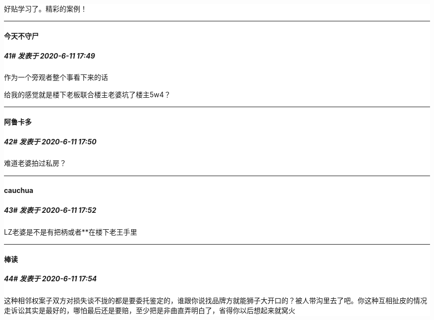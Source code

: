 


好贴学习了。精彩的案例！







-----

####  今天不守尸  
##### 41#       发表于 2020-6-11 17:49




作为一个旁观者整个事看下来的话

给我的感觉就是楼下老板联合楼主老婆坑了楼主5w4？







-----

####  阿鲁卡多  
##### 42#       发表于 2020-6-11 17:50




难道老婆拍过私房？







-----

####  cauchua  
##### 43#       发表于 2020-6-11 17:52




LZ老婆是不是有把柄或者**在楼下老王手里







-----

####  棒读  
##### 44#       发表于 2020-6-11 17:54




这种相邻权案子双方对损失谈不拢的都是要委托鉴定的，谁跟你说找品牌方就能狮子大开口的？被人带沟里去了吧。你这种互相扯皮的情况走诉讼其实是最好的，哪怕最后还是要赔，至少把是非曲直弄明白了，省得你以后想起来就窝火
